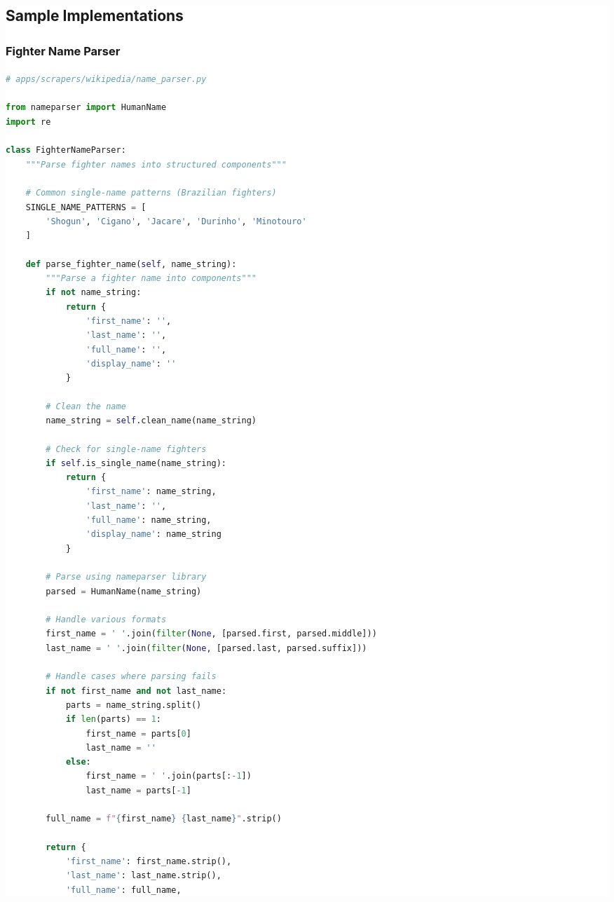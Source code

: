 ## Sample Implementations

### Fighter Name Parser

```python
# apps/scrapers/wikipedia/name_parser.py

from nameparser import HumanName
import re

class FighterNameParser:
    """Parse fighter names into structured components"""
    
    # Common single-name patterns (Brazilian fighters)
    SINGLE_NAME_PATTERNS = [
        'Shogun', 'Cigano', 'Jacare', 'Durinho', 'Minotouro'
    ]
    
    def parse_fighter_name(self, name_string):
        """Parse a fighter name into components"""
        if not name_string:
            return {
                'first_name': '',
                'last_name': '',
                'full_name': '',
                'display_name': ''
            }
        
        # Clean the name
        name_string = self.clean_name(name_string)
        
        # Check for single-name fighters
        if self.is_single_name(name_string):
            return {
                'first_name': name_string,
                'last_name': '',
                'full_name': name_string,
                'display_name': name_string
            }
        
        # Parse using nameparser library
        parsed = HumanName(name_string)
        
        # Handle various formats
        first_name = ' '.join(filter(None, [parsed.first, parsed.middle]))
        last_name = ' '.join(filter(None, [parsed.last, parsed.suffix]))
        
        # Handle cases where parsing fails
        if not first_name and not last_name:
            parts = name_string.split()
            if len(parts) == 1:
                first_name = parts[0]
                last_name = ''
            else:
                first_name = ' '.join(parts[:-1])
                last_name = parts[-1]
        
        full_name = f"{first_name} {last_name}".strip()
        
        return {
            'first_name': first_name.strip(),
            'last_name': last_name.strip(),
            'full_name': full_name,
```